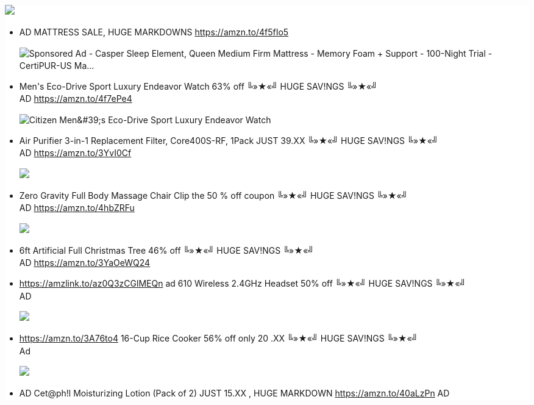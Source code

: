 ![](https://m.media-amazon.com/images/I/71gyU3iBrmL._AC_SL1300_.jpg)

* AD
  MATTRESS SALE, HUGE MARKDOWNS
  https://amzn.to/4f5fIo5

  ![Sponsored Ad - Casper Sleep Element, Queen Medium Firm Mattress - Memory Foam + Support - 100-Night Trial - CertiPUR-US Ma...](https://m.media-amazon.com/images/I/616pE5o+EtL._AC_UL320_.jpg)
* Men's Eco-Drive Sport Luxury Endeavor Watch
  63% off
  ╚»★«╝ HUGE SAV!NGS ╚»★«╝\
  AD
  https://amzn.to/4f7ePe4

  ![Citizen Men\&#39;s Eco-Drive Sport Luxury Endeavor Watch](https://m.media-amazon.com/images/I/71NFkANYx2L._AC_SX679_.jpg)
* Air Purifier 3-in-1 Replacement Filter, Core400S-RF, 1Pack
  JUST 39.XX
  ╚»★«╝ HUGE SAV!NGS ╚»★«╝\
  AD
  https://amzn.to/3YvI0Cf

  ![](https://m.media-amazon.com/images/I/91aW2-wLdjL._AC_SL1500_.jpg)
* Zero Gravity Full Body Massage Chair
  Clip the 50 % off coupon
  ╚»★«╝ HUGE SAV!NGS ╚»★«╝\
  AD
  https://amzn.to/4hbZRFu

  ![](https://m.media-amazon.com/images/I/61nf6BL+dRL._AC_SL1500_.jpg)
* 6ft Artificial Full Christmas Tree 46% off 
  ╚»★«╝ HUGE SAV!NGS ╚»★«╝\
  AD
  https://amzn.to/3YaOeWQ24
* https://amzlink.to/az0Q3zCGlMEQn    ad
  610 Wireless 2.4GHz Headset
  50% off 
  ╚»★«╝ HUGE SAV!NGS ╚»★«╝\
  AD

  ![](https://m.media-amazon.com/images/I/61JiVo1gs0L._AC_SL1200_.jpg)
* https://amzn.to/3A76to4
  16-Cup Rice Cooker
  56% off only 20 .XX
  ╚»★«╝ HUGE SAV!NGS ╚»★«╝\
  Ad

  ![](https://m.media-amazon.com/images/I/41qJ8qzFstL._AC_SL1000_.jpg)
* AD
  Cet@ph!l Moisturizing Lotion (Pack of 2) JUST 15.XX , HUGE MARKDOWN
  https://amzn.to/40aLzPn AD
